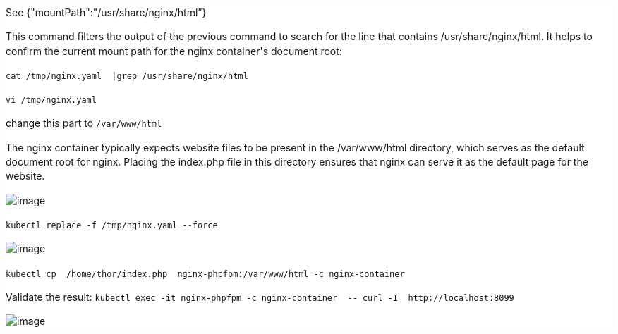 See {"mountPath":"/usr/share/nginx/html”}

This command filters the output of the previous command to search for the line that contains /usr/share/nginx/html. It helps to confirm the current mount path for the nginx container's document root:

`cat /tmp/nginx.yaml  |grep /usr/share/nginx/html`

`vi /tmp/nginx.yaml`

change this part to `/var/www/html`

The nginx container typically expects website files to be present in the /var/www/html directory, which serves as the default document root for nginx. Placing the index.php file in this directory ensures that nginx can serve it as the default page for the website.

<img width="662" height="641" alt="image" src="https://github.com/user-attachments/assets/fb80a29f-1542-4f07-8487-9299ea77bcac" />

`kubectl replace -f /tmp/nginx.yaml --force`

<img width="778" height="282" alt="image" src="https://github.com/user-attachments/assets/011fe15f-1add-4df3-82bf-79af8fc02279" />


`kubectl cp  /home/thor/index.php  nginx-phpfpm:/var/www/html -c nginx-container`


Validate the result:
`kubectl exec -it nginx-phpfpm -c nginx-container  -- curl -I  http://localhost:8099`

<img width="948" height="695" alt="image" src="https://github.com/user-attachments/assets/57fe907c-1cb5-4a75-ac5a-60cb4c5a9895" />
